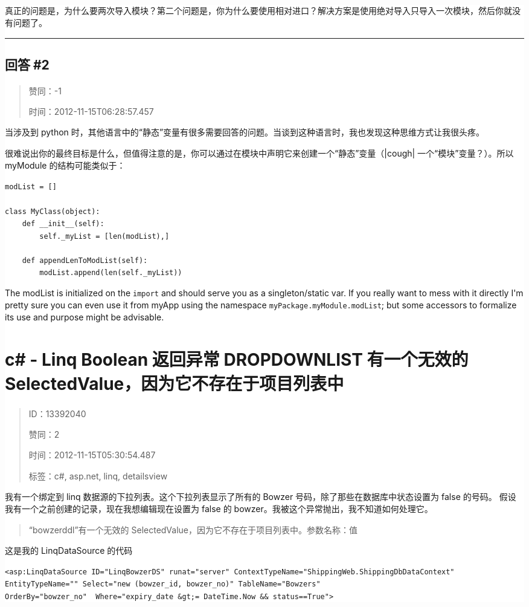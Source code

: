 真正的问题是，为什么要两次导入模块？第二个问题是，你为什么要使用相对进口？解决方案是使用绝对导入只导入一次模块，然后你就没有问题了。

* * *

## 回答 #2

> 赞同：-1
> 
> 时间：2012-11-15T06:28:57.457

当涉及到 python 时，其他语言中的“静态”变量有很多需要回答的问题。当谈到这种语言时，我也发现这种思维方式让我很头疼。

很难说出你的最终目标是什么，但值得注意的是，你可以通过在模块中声明它来创建一个“静态”变量（|cough| 一个“模块”变量？）。所以 myModule 的结构可能类似于：

```
modList = []

class MyClass(object):
    def __init__(self):
        self._myList = [len(modList),]

    def appendLenToModList(self):
        modList.append(len(self._myList)) 
```

The modList is initialized on the `import` and should serve you as a singleton/static var. If you really want to mess with it directly I'm pretty sure you can even use it from myApp using the namespace `myPackage.myModule.modList`; but some accessors to formalize its use and purpose might be advisable.

# c# - Linq Boolean 返回异常 DROPDOWNLIST 有一个无效的 SelectedValue，因为它不存在于项目列表中

> ID：13392040
> 
> 赞同：2
> 
> 时间：2012-11-15T05:30:54.487
> 
> 标签：c#, asp.net, linq, detailsview

我有一个绑定到 linq 数据源的下拉列表。这个下拉列表显示了所有的 Bowzer 号码，除了那些在数据库中状态设置为 false 的号码。
假设我有一个之前创建的记录，现在我想编辑现在设置为 false 的 bowzer。我被这个异常抛出，我不知道如何处理它。

> “bowzerddl”有一个无效的 SelectedValue，因为它不存在于项目列表中。参数名称：值

这是我的 LinqDataSource 的代码

```
<asp:LinqDataSource ID="LinqBowzerDS" runat="server" ContextTypeName="ShippingWeb.ShippingDbDataContext"
EntityTypeName="" Select="new (bowzer_id, bowzer_no)" TableName="Bowzers" 
OrderBy="bowzer_no"  Where="expiry_date &gt;= DateTime.Now && status==True"> 
```

